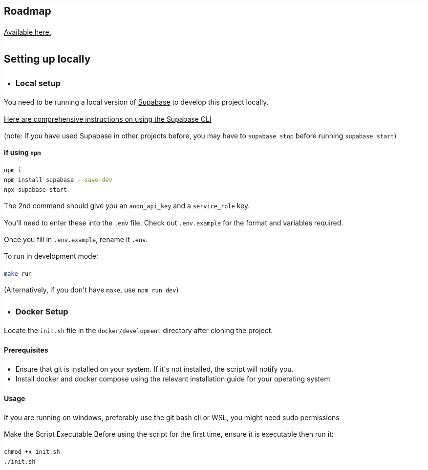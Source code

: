 ## Roadmap

[Available here.](https://docs.superflows.ai/blog/roadmap)



## Setting up locally

- ### Local setup

You need to be running a local version of [Supabase](https://supabase.io) to develop this project locally.

[Here are comprehensive instructions on using the Supabase CLI](https://supabase.com/docs/guides/cli)

(note: if you have used Supabase in other projects before, you may have to `supabase stop` before running `supabase start`)

**If using `npm`**

```bash
npm i
npm install supabase --save-dev
npx supabase start
```
The 2nd command should give you an `anon_api_key` and a `service_role` key.

You'll need to enter these into the `.env` file. Check out `.env.example` for the format and variables required.

Once you fill in `.env.example`, rename it `.env`.

To run in development mode:

```bash
make run
```

(Alternatively, if you don't have `make`, use `npm run dev`)

- ### Docker Setup

Locate the `init.sh` file in the `docker/development` directory after cloning the project.

#### Prerequisites
 - Ensure that git is installed on your system. If it's not installed, the script will notify you.
 - Install docker and docker compose using the relevant installation guide for your operating system

#### Usage
If you are running on windows, preferably use the git bash cli or WSL, you might need sudo permissions 

Make the Script Executable
Before using the script for the first time, ensure it is executable then run it:


    chmod +x init.sh
	./init.sh
